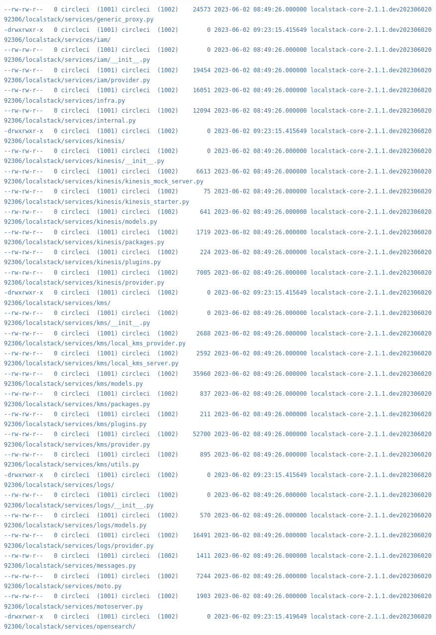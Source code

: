 ```diff
--rw-rw-r--   0 circleci  (1001) circleci  (1002)    24573 2023-06-02 08:49:26.000000 localstack-core-2.1.1.dev20230602092306/localstack/services/generic_proxy.py
-drwxrwxr-x   0 circleci  (1001) circleci  (1002)        0 2023-06-02 09:23:15.415649 localstack-core-2.1.1.dev20230602092306/localstack/services/iam/
--rw-rw-r--   0 circleci  (1001) circleci  (1002)        0 2023-06-02 08:49:26.000000 localstack-core-2.1.1.dev20230602092306/localstack/services/iam/__init__.py
--rw-rw-r--   0 circleci  (1001) circleci  (1002)    19454 2023-06-02 08:49:26.000000 localstack-core-2.1.1.dev20230602092306/localstack/services/iam/provider.py
--rw-rw-r--   0 circleci  (1001) circleci  (1002)    16051 2023-06-02 08:49:26.000000 localstack-core-2.1.1.dev20230602092306/localstack/services/infra.py
--rw-rw-r--   0 circleci  (1001) circleci  (1002)    12094 2023-06-02 08:49:26.000000 localstack-core-2.1.1.dev20230602092306/localstack/services/internal.py
-drwxrwxr-x   0 circleci  (1001) circleci  (1002)        0 2023-06-02 09:23:15.415649 localstack-core-2.1.1.dev20230602092306/localstack/services/kinesis/
--rw-rw-r--   0 circleci  (1001) circleci  (1002)        0 2023-06-02 08:49:26.000000 localstack-core-2.1.1.dev20230602092306/localstack/services/kinesis/__init__.py
--rw-rw-r--   0 circleci  (1001) circleci  (1002)     6613 2023-06-02 08:49:26.000000 localstack-core-2.1.1.dev20230602092306/localstack/services/kinesis/kinesis_mock_server.py
--rw-rw-r--   0 circleci  (1001) circleci  (1002)       75 2023-06-02 08:49:26.000000 localstack-core-2.1.1.dev20230602092306/localstack/services/kinesis/kinesis_starter.py
--rw-rw-r--   0 circleci  (1001) circleci  (1002)      641 2023-06-02 08:49:26.000000 localstack-core-2.1.1.dev20230602092306/localstack/services/kinesis/models.py
--rw-rw-r--   0 circleci  (1001) circleci  (1002)     1719 2023-06-02 08:49:26.000000 localstack-core-2.1.1.dev20230602092306/localstack/services/kinesis/packages.py
--rw-rw-r--   0 circleci  (1001) circleci  (1002)      224 2023-06-02 08:49:26.000000 localstack-core-2.1.1.dev20230602092306/localstack/services/kinesis/plugins.py
--rw-rw-r--   0 circleci  (1001) circleci  (1002)     7005 2023-06-02 08:49:26.000000 localstack-core-2.1.1.dev20230602092306/localstack/services/kinesis/provider.py
-drwxrwxr-x   0 circleci  (1001) circleci  (1002)        0 2023-06-02 09:23:15.415649 localstack-core-2.1.1.dev20230602092306/localstack/services/kms/
--rw-rw-r--   0 circleci  (1001) circleci  (1002)        0 2023-06-02 08:49:26.000000 localstack-core-2.1.1.dev20230602092306/localstack/services/kms/__init__.py
--rw-rw-r--   0 circleci  (1001) circleci  (1002)     2688 2023-06-02 08:49:26.000000 localstack-core-2.1.1.dev20230602092306/localstack/services/kms/local_kms_provider.py
--rw-rw-r--   0 circleci  (1001) circleci  (1002)     2592 2023-06-02 08:49:26.000000 localstack-core-2.1.1.dev20230602092306/localstack/services/kms/local_kms_server.py
--rw-rw-r--   0 circleci  (1001) circleci  (1002)    35960 2023-06-02 08:49:26.000000 localstack-core-2.1.1.dev20230602092306/localstack/services/kms/models.py
--rw-rw-r--   0 circleci  (1001) circleci  (1002)      837 2023-06-02 08:49:26.000000 localstack-core-2.1.1.dev20230602092306/localstack/services/kms/packages.py
--rw-rw-r--   0 circleci  (1001) circleci  (1002)      211 2023-06-02 08:49:26.000000 localstack-core-2.1.1.dev20230602092306/localstack/services/kms/plugins.py
--rw-rw-r--   0 circleci  (1001) circleci  (1002)    52700 2023-06-02 08:49:26.000000 localstack-core-2.1.1.dev20230602092306/localstack/services/kms/provider.py
--rw-rw-r--   0 circleci  (1001) circleci  (1002)      895 2023-06-02 08:49:26.000000 localstack-core-2.1.1.dev20230602092306/localstack/services/kms/utils.py
-drwxrwxr-x   0 circleci  (1001) circleci  (1002)        0 2023-06-02 09:23:15.415649 localstack-core-2.1.1.dev20230602092306/localstack/services/logs/
--rw-rw-r--   0 circleci  (1001) circleci  (1002)        0 2023-06-02 08:49:26.000000 localstack-core-2.1.1.dev20230602092306/localstack/services/logs/__init__.py
--rw-rw-r--   0 circleci  (1001) circleci  (1002)      570 2023-06-02 08:49:26.000000 localstack-core-2.1.1.dev20230602092306/localstack/services/logs/models.py
--rw-rw-r--   0 circleci  (1001) circleci  (1002)    16491 2023-06-02 08:49:26.000000 localstack-core-2.1.1.dev20230602092306/localstack/services/logs/provider.py
--rw-rw-r--   0 circleci  (1001) circleci  (1002)     1411 2023-06-02 08:49:26.000000 localstack-core-2.1.1.dev20230602092306/localstack/services/messages.py
--rw-rw-r--   0 circleci  (1001) circleci  (1002)     7244 2023-06-02 08:49:26.000000 localstack-core-2.1.1.dev20230602092306/localstack/services/moto.py
--rw-rw-r--   0 circleci  (1001) circleci  (1002)     1903 2023-06-02 08:49:26.000000 localstack-core-2.1.1.dev20230602092306/localstack/services/motoserver.py
-drwxrwxr-x   0 circleci  (1001) circleci  (1002)        0 2023-06-02 09:23:15.419649 localstack-core-2.1.1.dev20230602092306/localstack/services/opensearch/
```